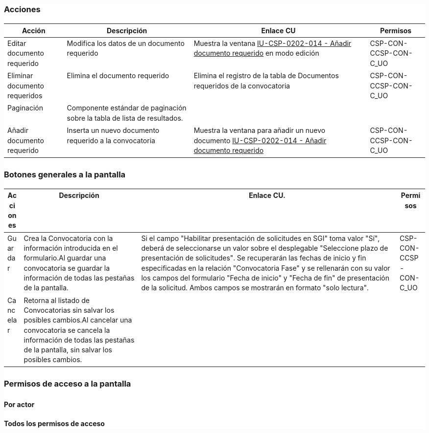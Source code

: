 ### Acciones



| Acción | Descripción | Enlace CU | Permisos |
| --- | --- | --- | --- |
| Editar documento requerido | Modifica los datos de un documento requerido | Muestra la ventana [IU\-CSP\-0202\-014 \- Añadir documento requerido](/hercules/sgi-sistema-de-gestion-de-investigacion/requisitos-y-analisis-funcional/analisis-funcional-sgi-hercules/csp-modulo-de-convocatorias-ayudas-solicitudes-proyectos-y-contratos-y-grupos-de-investigacion/csp-interfaz-de-usuario/iu-csp-0200-gestion-de-convocatorias/iu-csp-0202-014-anadir-documento-requerido.md "/hercules/sgi-sistema-de-gestion-de-investigacion/requisitos-y-analisis-funcional/analisis-funcional-sgi-hercules/csp-modulo-de-convocatorias-ayudas-solicitudes-proyectos-y-contratos-y-grupos-de-investigacion/csp-interfaz-de-usuario/iu-csp-0200-gestion-de-convocatorias/iu-csp-0202-014-anadir-documento-requerido.md") en modo edición | CSP\-CON\-CCSP\-CON\-C\_UO |
| Eliminar documento requeridos | Elimina el documento requerido | Elimina el registro de la tabla de Documentos requeridos de la convocatoria | CSP\-CON\-CCSP\-CON\-C\_UO |
| Paginación | Componente estándar de paginación sobre la tabla de lista de resultados. |  |  |
| Añadir documento requerido | Inserta un nuevo documento requerido a la convocatoria | Muestra la ventana para añadir un nuevo documento [IU\-CSP\-0202\-014 \- Añadir documento requerido](/hercules/sgi-sistema-de-gestion-de-investigacion/requisitos-y-analisis-funcional/analisis-funcional-sgi-hercules/csp-modulo-de-convocatorias-ayudas-solicitudes-proyectos-y-contratos-y-grupos-de-investigacion/csp-interfaz-de-usuario/iu-csp-0200-gestion-de-convocatorias/iu-csp-0202-014-anadir-documento-requerido.md "/hercules/sgi-sistema-de-gestion-de-investigacion/requisitos-y-analisis-funcional/analisis-funcional-sgi-hercules/csp-modulo-de-convocatorias-ayudas-solicitudes-proyectos-y-contratos-y-grupos-de-investigacion/csp-interfaz-de-usuario/iu-csp-0200-gestion-de-convocatorias/iu-csp-0202-014-anadir-documento-requerido.md") | CSP\-CON\-CCSP\-CON\-C\_UO |

### Botones generales a la pantalla



| Acciones | Descripción | Enlace CU. | Permisos |
| --- | --- | --- | --- |
| Guardar | Crea la Convocatoria con la información introducida en el formulario.Al guardar una convocatoria se guardar la información de todas las pestañas de la pantalla. | Si el campo "Habilitar presentación de solicitudes en SGI" toma valor "Sí", deberá de seleccionarse un valor sobre el desplegable "Seleccione plazo de presentación de solicitudes". Se recuperarán las fechas de inicio y fin especificadas en la relación "Convocatoria Fase" y se rellenarán con su valor los campos del formulario "Fecha de inicio" y "Fecha de fin" de presentación de la solicitud. Ambos campos se mostrarán en formato "solo lectura". | CSP\-CON\-CCSP\-CON\-C\_UO |
| Cancelar | Retorna al listado de Convocatorias sin salvar los posibles cambios.Al cancelar una convocatoria se cancela la información de todas las pestañas de la pantalla, sin salvar los posibles cambios. |  |  |

### Permisos de acceso a la pantalla

#### Por actor

#### Todos los permisos de acceso




